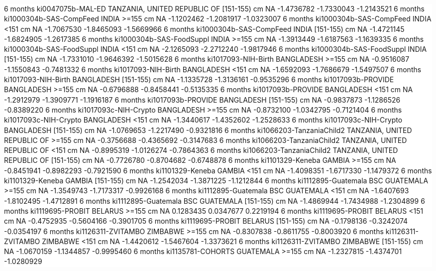 6 months    ki0047075b-MAL-ED          TANZANIA, UNITED REPUBLIC OF   [151-155) cm         NA                -1.4736782   -1.7330043   -1.2143521
6 months    ki1000304b-SAS-CompFeed    INDIA                          >=155 cm             NA                -1.1202462   -1.2081917   -1.0323007
6 months    ki1000304b-SAS-CompFeed    INDIA                          <151 cm              NA                -1.7067530   -1.8465093   -1.5669966
6 months    ki1000304b-SAS-CompFeed    INDIA                          [151-155) cm         NA                -1.4721145   -1.6824905   -1.2617385
6 months    ki1000304b-SAS-FoodSuppl   INDIA                          >=155 cm             NA                -1.3913449   -1.6187563   -1.1639335
6 months    ki1000304b-SAS-FoodSuppl   INDIA                          <151 cm              NA                -2.1265093   -2.2712240   -1.9817946
6 months    ki1000304b-SAS-FoodSuppl   INDIA                          [151-155) cm         NA                -1.7331010   -1.9646392   -1.5015628
6 months    ki1017093-NIH-Birth        BANGLADESH                     >=155 cm             NA                -0.9516087   -1.1550843   -0.7481332
6 months    ki1017093-NIH-Birth        BANGLADESH                     <151 cm              NA                -1.6592093   -1.7686679   -1.5497507
6 months    ki1017093-NIH-Birth        BANGLADESH                     [151-155) cm         NA                -1.1335728   -1.3136161   -0.9535296
6 months    ki1017093b-PROVIDE         BANGLADESH                     >=155 cm             NA                -0.6796888   -0.8458441   -0.5135335
6 months    ki1017093b-PROVIDE         BANGLADESH                     <151 cm              NA                -1.2912979   -1.3909771   -1.1916187
6 months    ki1017093b-PROVIDE         BANGLADESH                     [151-155) cm         NA                -0.9837873   -1.1286526   -0.8389220
6 months    ki1017093c-NIH-Crypto      BANGLADESH                     >=155 cm             NA                -0.8732100   -1.0342795   -0.7121404
6 months    ki1017093c-NIH-Crypto      BANGLADESH                     <151 cm              NA                -1.3440617   -1.4352602   -1.2528633
6 months    ki1017093c-NIH-Crypto      BANGLADESH                     [151-155) cm         NA                -1.0769653   -1.2217490   -0.9321816
6 months    ki1066203-TanzaniaChild2   TANZANIA, UNITED REPUBLIC OF   >=155 cm             NA                -0.3756688   -0.4365692   -0.3147683
6 months    ki1066203-TanzaniaChild2   TANZANIA, UNITED REPUBLIC OF   <151 cm              NA                -0.8995319   -1.0126274   -0.7864363
6 months    ki1066203-TanzaniaChild2   TANZANIA, UNITED REPUBLIC OF   [151-155) cm         NA                -0.7726780   -0.8704682   -0.6748878
6 months    ki1101329-Keneba           GAMBIA                         >=155 cm             NA                -0.8451941   -0.8982293   -0.7921590
6 months    ki1101329-Keneba           GAMBIA                         <151 cm              NA                -1.4098351   -1.6717330   -1.1479372
6 months    ki1101329-Keneba           GAMBIA                         [151-155) cm         NA                -1.2542034   -1.3871225   -1.1212844
6 months    ki1112895-Guatemala BSC    GUATEMALA                      >=155 cm             NA                -1.3549743   -1.7173317   -0.9926168
6 months    ki1112895-Guatemala BSC    GUATEMALA                      <151 cm              NA                -1.6407693   -1.8102495   -1.4712891
6 months    ki1112895-Guatemala BSC    GUATEMALA                      [151-155) cm         NA                -1.4869944   -1.7434988   -1.2304899
6 months    ki1119695-PROBIT           BELARUS                        >=155 cm             NA                 0.1283435    0.0347677    0.2219194
6 months    ki1119695-PROBIT           BELARUS                        <151 cm              NA                -0.4752935   -0.5604166   -0.3901705
6 months    ki1119695-PROBIT           BELARUS                        [151-155) cm         NA                -0.1798136   -0.3242074   -0.0354197
6 months    ki1126311-ZVITAMBO         ZIMBABWE                       >=155 cm             NA                -0.8307838   -0.8611755   -0.8003920
6 months    ki1126311-ZVITAMBO         ZIMBABWE                       <151 cm              NA                -1.4420612   -1.5467604   -1.3373621
6 months    ki1126311-ZVITAMBO         ZIMBABWE                       [151-155) cm         NA                -1.0670159   -1.1344857   -0.9995460
6 months    ki1135781-COHORTS          GUATEMALA                      >=155 cm             NA                -1.2327815   -1.4374701   -1.0280929
